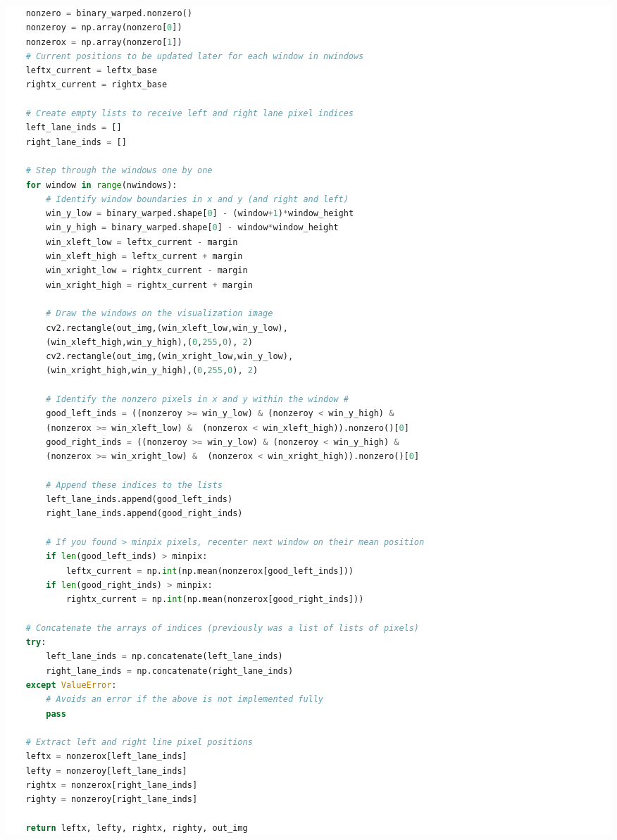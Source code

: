 ```python
    nonzero = binary_warped.nonzero()
    nonzeroy = np.array(nonzero[0])
    nonzerox = np.array(nonzero[1])
    # Current positions to be updated later for each window in nwindows
    leftx_current = leftx_base
    rightx_current = rightx_base

    # Create empty lists to receive left and right lane pixel indices
    left_lane_inds = []
    right_lane_inds = []

    # Step through the windows one by one
    for window in range(nwindows):
        # Identify window boundaries in x and y (and right and left)
        win_y_low = binary_warped.shape[0] - (window+1)*window_height
        win_y_high = binary_warped.shape[0] - window*window_height
        win_xleft_low = leftx_current - margin
        win_xleft_high = leftx_current + margin
        win_xright_low = rightx_current - margin
        win_xright_high = rightx_current + margin
        
        # Draw the windows on the visualization image
        cv2.rectangle(out_img,(win_xleft_low,win_y_low),
        (win_xleft_high,win_y_high),(0,255,0), 2) 
        cv2.rectangle(out_img,(win_xright_low,win_y_low),
        (win_xright_high,win_y_high),(0,255,0), 2) 
        
        # Identify the nonzero pixels in x and y within the window #
        good_left_inds = ((nonzeroy >= win_y_low) & (nonzeroy < win_y_high) & 
        (nonzerox >= win_xleft_low) &  (nonzerox < win_xleft_high)).nonzero()[0]
        good_right_inds = ((nonzeroy >= win_y_low) & (nonzeroy < win_y_high) & 
        (nonzerox >= win_xright_low) &  (nonzerox < win_xright_high)).nonzero()[0]
        
        # Append these indices to the lists
        left_lane_inds.append(good_left_inds)
        right_lane_inds.append(good_right_inds)
        
        # If you found > minpix pixels, recenter next window on their mean position
        if len(good_left_inds) > minpix:
            leftx_current = np.int(np.mean(nonzerox[good_left_inds]))
        if len(good_right_inds) > minpix:        
            rightx_current = np.int(np.mean(nonzerox[good_right_inds]))

    # Concatenate the arrays of indices (previously was a list of lists of pixels)
    try:
        left_lane_inds = np.concatenate(left_lane_inds)
        right_lane_inds = np.concatenate(right_lane_inds)
    except ValueError:
        # Avoids an error if the above is not implemented fully
        pass

    # Extract left and right line pixel positions
    leftx = nonzerox[left_lane_inds]
    lefty = nonzeroy[left_lane_inds] 
    rightx = nonzerox[right_lane_inds]
    righty = nonzeroy[right_lane_inds]
    
    return leftx, lefty, rightx, righty, out_img
```
